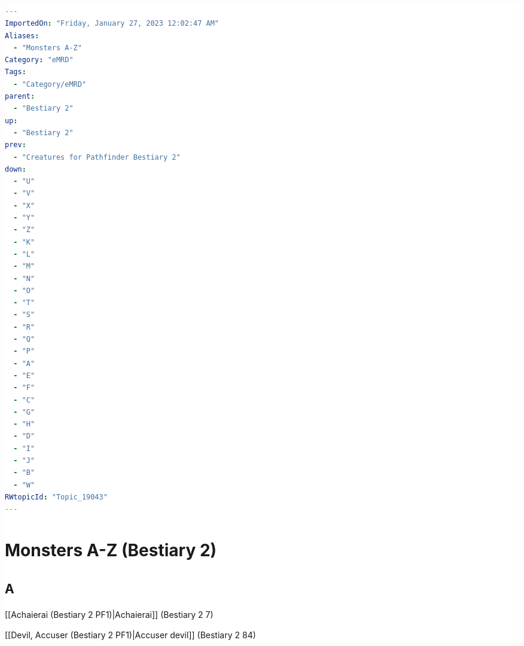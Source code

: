 ```yaml
---
ImportedOn: "Friday, January 27, 2023 12:02:47 AM"
Aliases:
  - "Monsters A-Z"
Category: "eMRD"
Tags:
  - "Category/eMRD"
parent:
  - "Bestiary 2"
up:
  - "Bestiary 2"
prev:
  - "Creatures for Pathfinder Bestiary 2"
down:
  - "U"
  - "V"
  - "X"
  - "Y"
  - "Z"
  - "K"
  - "L"
  - "M"
  - "N"
  - "O"
  - "T"
  - "S"
  - "R"
  - "Q"
  - "P"
  - "A"
  - "E"
  - "F"
  - "C"
  - "G"
  - "H"
  - "D"
  - "I"
  - "J"
  - "B"
  - "W"
RWtopicId: "Topic_19043"
---
```

# Monsters A-Z (Bestiary 2)
## A
[[Achaierai (Bestiary 2 PF1)|Achaierai]] (Bestiary 2 7)

[[Devil, Accuser (Bestiary 2 PF1)|Accuser devil]] (Bestiary 2 84)
